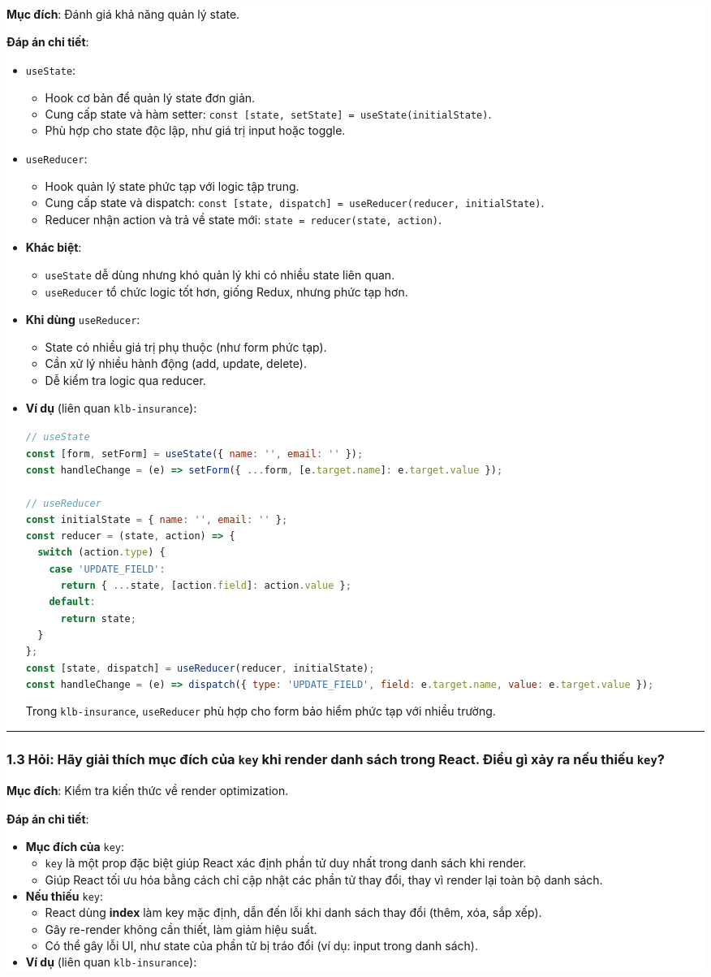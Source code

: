 **Mục đích**: Đánh giá khả năng quản lý state.

**Đáp án chi tiết**:

- `useState`:
  - Hook cơ bản để quản lý state đơn giản.
  - Cung cấp state và hàm setter: `const [state, setState] = useState(initialState)`.
  - Phù hợp cho state độc lập, như giá trị input hoặc toggle.
- `useReducer`:
  - Hook quản lý state phức tạp với logic tập trung.
  - Cung cấp state và dispatch: `const [state, dispatch] = useReducer(reducer, initialState)`.
  - Reducer nhận action và trả về state mới: `state = reducer(state, action)`.
- **Khác biệt**:
  - `useState` dễ dùng nhưng khó quản lý khi có nhiều state liên quan.
  - `useReducer` tổ chức logic tốt hơn, giống Redux, nhưng phức tạp hơn.
- **Khi dùng** `useReducer`:
  - State có nhiều giá trị phụ thuộc (như form phức tạp).
  - Cần xử lý nhiều hành động (add, update, delete).
  - Dễ kiểm tra logic qua reducer.
- **Ví dụ** (liên quan `klb-insurance`):

  ```jsx
  // useState
  const [form, setForm] = useState({ name: '', email: '' });
  const handleChange = (e) => setForm({ ...form, [e.target.name]: e.target.value });
  
  // useReducer
  const initialState = { name: '', email: '' };
  const reducer = (state, action) => {
    switch (action.type) {
      case 'UPDATE_FIELD':
        return { ...state, [action.field]: action.value };
      default:
        return state;
    }
  };
  const [state, dispatch] = useReducer(reducer, initialState);
  const handleChange = (e) => dispatch({ type: 'UPDATE_FIELD', field: e.target.name, value: e.target.value });
  ```

  Trong `klb-insurance`, `useReducer` phù hợp cho form bảo hiểm phức tạp với nhiều trường.

---

### 1.3 Hỏi: Hãy giải thích mục đích của `key` khi render danh sách trong React. Điều gì xảy ra nếu thiếu `key`?

**Mục đích**: Kiểm tra kiến thức về render optimization.

**Đáp án chi tiết**:

- **Mục đích của** `key`:
  - `key` là một prop đặc biệt giúp React xác định phần tử duy nhất trong danh sách khi render.
  - Giúp React tối ưu hóa bằng cách chỉ cập nhật các phần tử thay đổi, thay vì render lại toàn bộ danh sách.
- **Nếu thiếu** `key`:
  - React dùng **index** làm key mặc định, dẫn đến lỗi khi danh sách thay đổi (thêm, xóa, sắp xếp).
  - Gây re-render không cần thiết, làm giảm hiệu suất.
  - Có thể gây lỗi UI, như state của phần tử bị tráo đổi (ví dụ: input trong danh sách).
- **Ví dụ** (liên quan `klb-insurance`):
